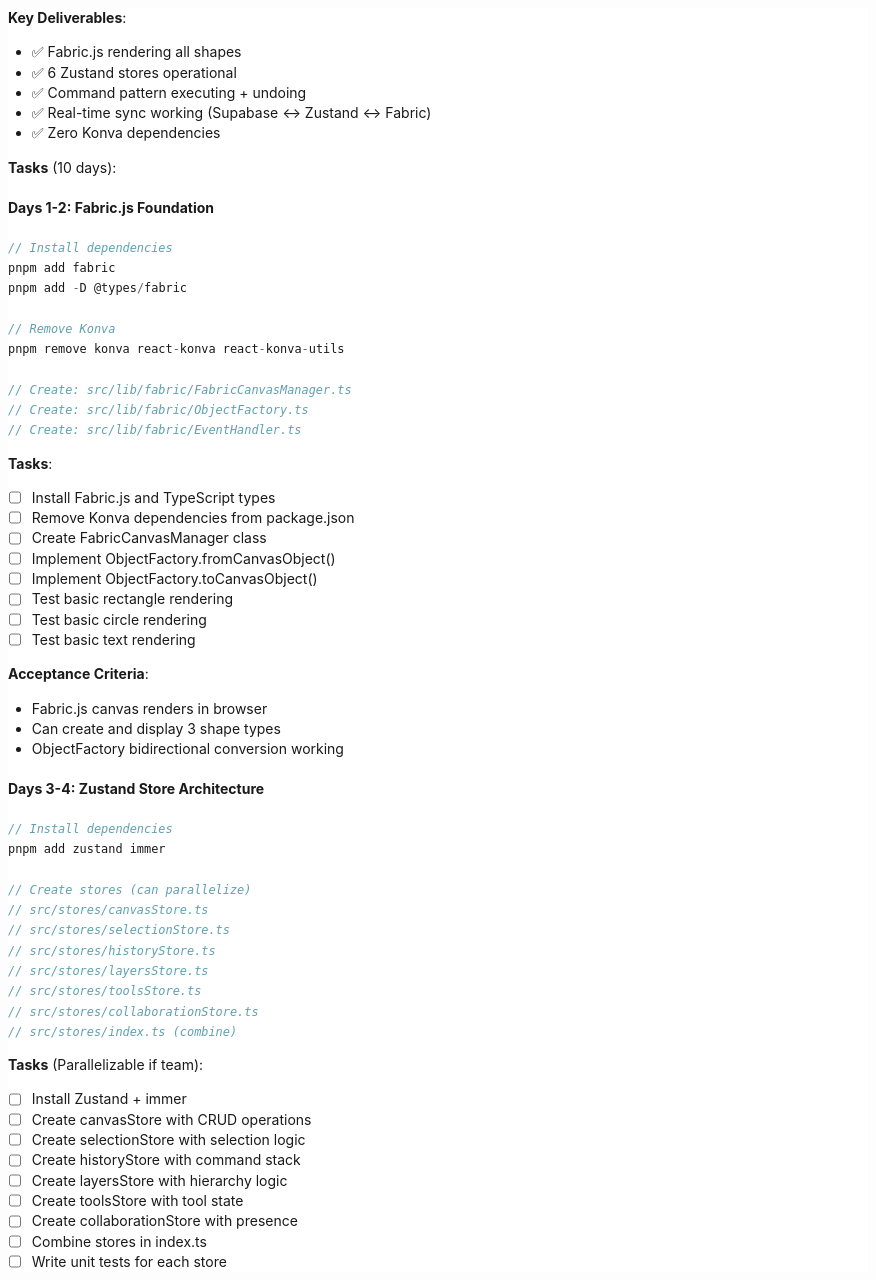 **Key Deliverables**:
- ✅ Fabric.js rendering all shapes
- ✅ 6 Zustand stores operational
- ✅ Command pattern executing + undoing
- ✅ Real-time sync working (Supabase ↔ Zustand ↔ Fabric)
- ✅ Zero Konva dependencies

**Tasks** (10 days):

#### Days 1-2: Fabric.js Foundation
```typescript
// Install dependencies
pnpm add fabric
pnpm add -D @types/fabric

// Remove Konva
pnpm remove konva react-konva react-konva-utils

// Create: src/lib/fabric/FabricCanvasManager.ts
// Create: src/lib/fabric/ObjectFactory.ts
// Create: src/lib/fabric/EventHandler.ts
```

**Tasks**:
- [ ] Install Fabric.js and TypeScript types
- [ ] Remove Konva dependencies from package.json
- [ ] Create FabricCanvasManager class
- [ ] Implement ObjectFactory.fromCanvasObject()
- [ ] Implement ObjectFactory.toCanvasObject()
- [ ] Test basic rectangle rendering
- [ ] Test basic circle rendering
- [ ] Test basic text rendering

**Acceptance Criteria**:
- Fabric.js canvas renders in browser
- Can create and display 3 shape types
- ObjectFactory bidirectional conversion working

#### Days 3-4: Zustand Store Architecture
```typescript
// Install dependencies
pnpm add zustand immer

// Create stores (can parallelize)
// src/stores/canvasStore.ts
// src/stores/selectionStore.ts
// src/stores/historyStore.ts
// src/stores/layersStore.ts
// src/stores/toolsStore.ts
// src/stores/collaborationStore.ts
// src/stores/index.ts (combine)
```

**Tasks** (Parallelizable if team):
- [ ] Install Zustand + immer
- [ ] Create canvasStore with CRUD operations
- [ ] Create selectionStore with selection logic
- [ ] Create historyStore with command stack
- [ ] Create layersStore with hierarchy logic
- [ ] Create toolsStore with tool state
- [ ] Create collaborationStore with presence
- [ ] Combine stores in index.ts
- [ ] Write unit tests for each store

